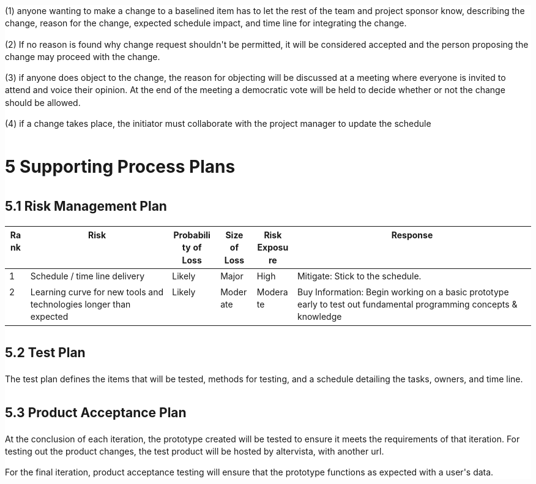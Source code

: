 (1) anyone wanting to make a change to a baselined item has to let the rest of the team and project sponsor know, describing the change, reason for the change, expected schedule impact, and time line for integrating the change. 

(2) If no reason is found why change request shouldn't be permitted, it will be considered accepted and the person proposing the change may proceed with the change.

(3)  if anyone does object to the change, the reason for objecting will be discussed at a meeting where everyone is invited to attend and voice their opinion. At the end of the meeting a democratic vote will be held to decide whether or not the change should be allowed.

(4)  if a change takes place, the initiator must collaborate with the project manager to update the schedule

 

# 5     Supporting Process Plans

## 5.1   Risk Management Plan

 



| **Rank** | **Risk**                                                     | **Probability  of Loss** | **Size  of Loss** | **Risk  Exposure** | **Response**                                                 |
| -------- | ------------------------------------------------------------ | ------------------------ | ----------------- | ------------------ | ------------------------------------------------------------ |
| 1        | Schedule / time line delivery                                | Likely                   | Major             | High               | Mitigate: Stick to the schedule.                             |
| 2        | Learning curve for new tools and technologies  longer than expected | Likely                   | Moderate          | Moderate           | Buy Information: Begin working on a basic  prototype early to test out fundamental programming concepts & knowledge |

##  

## 5.2   Test Plan

The test plan defines the items that will be tested, methods for testing, and a schedule detailing the tasks, owners, and time line.

 

## 5.3   Product Acceptance Plan

At the conclusion of each iteration, the prototype created will be tested to ensure it meets the requirements of that iteration.  For testing out the product changes, the test product will be hosted by altervista, with another url. 

 

For the final iteration, product acceptance testing will ensure that the prototype functions as expected with a user's data.
